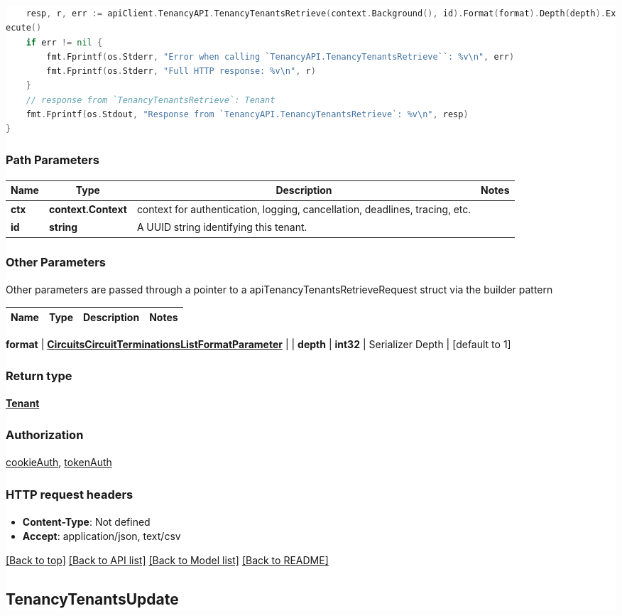 ```go
	resp, r, err := apiClient.TenancyAPI.TenancyTenantsRetrieve(context.Background(), id).Format(format).Depth(depth).Execute()
	if err != nil {
		fmt.Fprintf(os.Stderr, "Error when calling `TenancyAPI.TenancyTenantsRetrieve``: %v\n", err)
		fmt.Fprintf(os.Stderr, "Full HTTP response: %v\n", r)
	}
	// response from `TenancyTenantsRetrieve`: Tenant
	fmt.Fprintf(os.Stdout, "Response from `TenancyAPI.TenancyTenantsRetrieve`: %v\n", resp)
}
```

### Path Parameters


Name | Type | Description  | Notes
------------- | ------------- | ------------- | -------------
**ctx** | **context.Context** | context for authentication, logging, cancellation, deadlines, tracing, etc.
**id** | **string** | A UUID string identifying this tenant. | 

### Other Parameters

Other parameters are passed through a pointer to a apiTenancyTenantsRetrieveRequest struct via the builder pattern


Name | Type | Description  | Notes
------------- | ------------- | ------------- | -------------

 **format** | [**CircuitsCircuitTerminationsListFormatParameter**](CircuitsCircuitTerminationsListFormatParameter.md) |  | 
 **depth** | **int32** | Serializer Depth | [default to 1]

### Return type

[**Tenant**](Tenant.md)

### Authorization

[cookieAuth](../README.md#cookieAuth), [tokenAuth](../README.md#tokenAuth)

### HTTP request headers

- **Content-Type**: Not defined
- **Accept**: application/json, text/csv

[[Back to top]](#) [[Back to API list]](../README.md#documentation-for-api-endpoints)
[[Back to Model list]](../README.md#documentation-for-models)
[[Back to README]](../README.md)


## TenancyTenantsUpdate

